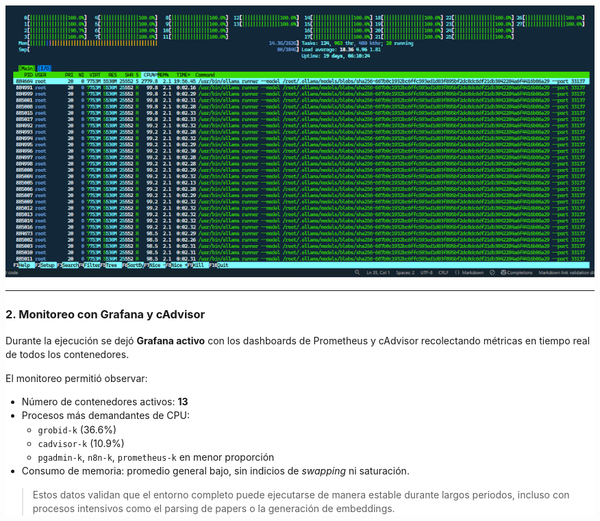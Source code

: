 <p align="center">
  <img src="../../images/dorotea_cpu100.png" width="100%">
</p>

---

### 2. Monitoreo con Grafana y cAdvisor

Durante la ejecución se dejó **Grafana activo** con los dashboards de Prometheus y cAdvisor recolectando métricas en tiempo real de todos los contenedores.

El monitoreo permitió observar:

* Número de contenedores activos: **13**
* Procesos más demandantes de CPU:
  - `grobid-k` (36.6%)
  - `cadvisor-k` (10.9%)
  - `pgadmin-k`, `n8n-k`, `prometheus-k` en menor proporción
* Consumo de memoria: promedio general bajo, sin indicios de *swapping* ni saturación.

> Estos datos validan que el entorno completo puede ejecutarse de manera estable durante largos periodos, incluso con procesos intensivos como el parsing de papers o la generación de embeddings.

<p align="center">